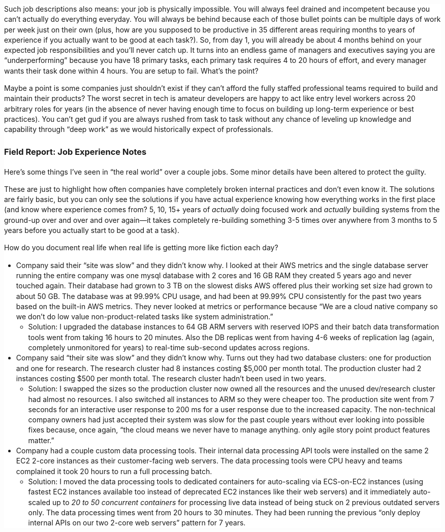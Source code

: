 Such job descriptions also means: your job is physically impossible. You will always feel drained and incompetent because you can’t actually do everything everyday. You will always be behind because each of those bullet points can be multiple days of work per week just on their own (plus, how are you supposed to be productive in 35 different areas requiring months to years of experience if you actually want to be good at each task?). So, from day 1, you will already be about 4 months behind on your expected job responsibilities and you’ll never catch up. It turns into an endless game of managers and executives saying you are “underperforming” because you have 18 primary tasks, each primary task requires 4 to 20 hours of effort, and every manager wants their task done within 4 hours. You are setup to fail. What’s the point?

Maybe a point is some companies just shouldn’t exist if they can’t afford the fully staffed professional teams required to build and maintain their products? The worst secret in tech is amateur developers are happy to act like entry level workers across 20 arbitrary roles for years (in the absence of never having enough time to focus on building up long-term experience or best practices). You can’t get gud if you are always rushed from task to task without any chance of leveling up knowledge and capability through “deep work” as we would historically expect of professionals.

### Field Report: Job Experience Notes

Here’s some things I’ve seen in “the real world” over a couple jobs. Some minor details have been altered to protect the guilty.

These are just to highlight how often companies have completely broken internal practices and don’t even know it. The solutions are fairly basic, but you can only see the solutions if you have actual experience knowing how everything works in the first place (and know where experience comes from? 5, 10, 15+ years of _actually_ doing focused work and _actually_ building systems from the ground-up over and over and over again—it takes completely re-building something 3-5 times over anywhere from 3 months to 5 years before you actually start to be good at a task).

How do you document real life when real life is getting more like fiction each day?

*   Company said their “site was slow” and they didn’t know why. I looked at their AWS metrics and the single database server running the entire company was one mysql database with 2 cores and 16 GB RAM they created 5 years ago and never touched again. Their database had grown to 3 TB on the slowest disks AWS offered plus their working set size had grown to about 50 GB. The database was at 99.99% CPU usage, and had been at 99.99% CPU consistently for the past two years based on the built-in AWS metrics. They never looked at metrics or performance because “We are a cloud native company so we don’t do low value non-product-related tasks like system administration.”
    *   Solution: I upgraded the database instances to 64 GB ARM servers with reserved IOPS and their batch data transformation tools went from taking 16 hours to 20 minutes. Also the DB replicas went from having 4-6 weeks of replication lag (again, completely unmonitored for years) to real-time sub-second updates across regions.
*   Company said “their site was slow” and they didn’t know why. Turns out they had two database clusters: one for production and one for research. The research cluster had 8 instances costing $5,000 per month total. The production cluster had 2 instances costing $500 per month total. The research cluster hadn’t been used in two years.
    *   Solution: I swapped the sizes so the production cluster now owned all the resources and the unused dev/research cluster had almost no resources. I also switched all instances to ARM so they were cheaper too. The production site went from 7 seconds for an interactive user response to 200 ms for a user response due to the increased capacity. The non-technical company owners had just accepted their system was slow for the past couple years without ever looking into possible fixes because, once again, “the cloud means we never have to manage anything. only agile story point product features matter.”
*   Company had a couple custom data processing tools. Their internal data processing API tools were installed on the same 2 EC2 2-core instances as their customer-facing web servers. The data processing tools were CPU heavy and teams complained it took 20 hours to run a full processing batch.
    *   Solution: I moved the data processing tools to dedicated containers for auto-scaling via ECS-on-EC2 instances (using fastest EC2 instances available too instead of deprecated EC2 instances like their web servers) and it immediately auto-scaled up to _20 to 50 concurrent containers_ for processing live data instead of being stuck on 2 previous outdated servers only. The data processing times went from 20 hours to 30 minutes. They had been running the previous “only deploy internal APIs on our two 2-core web servers” pattern for 7 years.